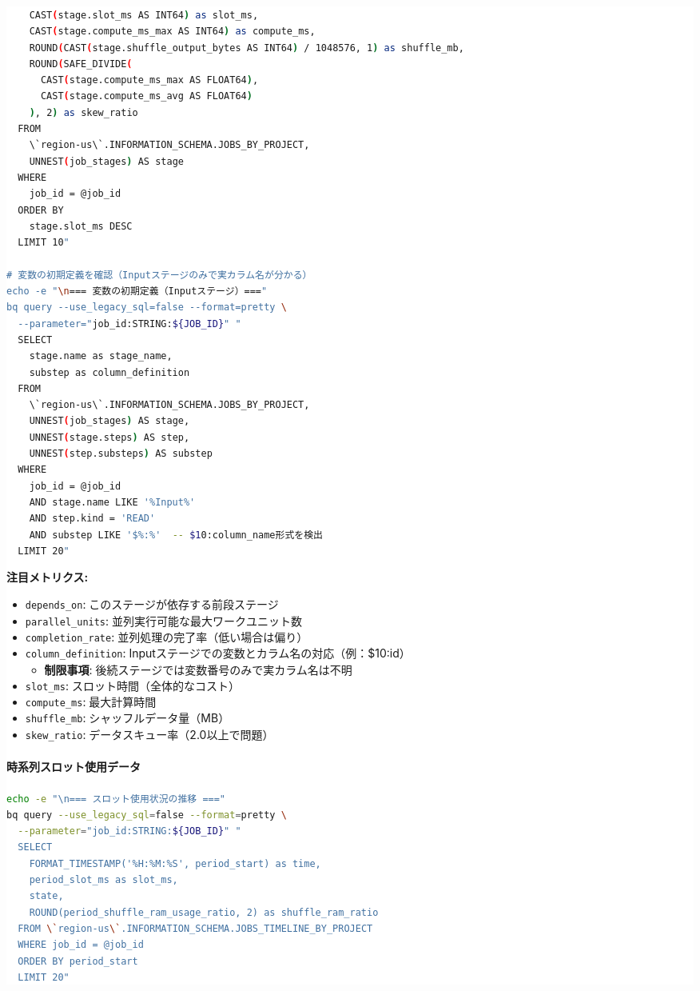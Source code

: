 ```bash
    CAST(stage.slot_ms AS INT64) as slot_ms,
    CAST(stage.compute_ms_max AS INT64) as compute_ms,
    ROUND(CAST(stage.shuffle_output_bytes AS INT64) / 1048576, 1) as shuffle_mb,
    ROUND(SAFE_DIVIDE(
      CAST(stage.compute_ms_max AS FLOAT64),
      CAST(stage.compute_ms_avg AS FLOAT64)
    ), 2) as skew_ratio
  FROM
    \`region-us\`.INFORMATION_SCHEMA.JOBS_BY_PROJECT,
    UNNEST(job_stages) AS stage
  WHERE
    job_id = @job_id
  ORDER BY
    stage.slot_ms DESC
  LIMIT 10"

# 変数の初期定義を確認（Inputステージのみで実カラム名が分かる）
echo -e "\n=== 変数の初期定義（Inputステージ）==="
bq query --use_legacy_sql=false --format=pretty \
  --parameter="job_id:STRING:${JOB_ID}" "
  SELECT
    stage.name as stage_name,
    substep as column_definition
  FROM
    \`region-us\`.INFORMATION_SCHEMA.JOBS_BY_PROJECT,
    UNNEST(job_stages) AS stage,
    UNNEST(stage.steps) AS step,
    UNNEST(step.substeps) AS substep
  WHERE
    job_id = @job_id
    AND stage.name LIKE '%Input%'
    AND step.kind = 'READ'
    AND substep LIKE '$%:%'  -- $10:column_name形式を検出
  LIMIT 20"
```

**注目メトリクス:**
- `depends_on`: このステージが依存する前段ステージ
- `parallel_units`: 並列実行可能な最大ワークユニット数
- `completion_rate`: 並列処理の完了率（低い場合は偏り）
- `column_definition`: Inputステージでの変数とカラム名の対応（例：$10:id）
  - **制限事項**: 後続ステージでは変数番号のみで実カラム名は不明
- `slot_ms`: スロット時間（全体的なコスト）
- `compute_ms`: 最大計算時間
- `shuffle_mb`: シャッフルデータ量（MB）
- `skew_ratio`: データスキュー率（2.0以上で問題）

#### 時系列スロット使用データ
```bash
echo -e "\n=== スロット使用状況の推移 ==="
bq query --use_legacy_sql=false --format=pretty \
  --parameter="job_id:STRING:${JOB_ID}" "
  SELECT
    FORMAT_TIMESTAMP('%H:%M:%S', period_start) as time,
    period_slot_ms as slot_ms,
    state,
    ROUND(period_shuffle_ram_usage_ratio, 2) as shuffle_ram_ratio
  FROM \`region-us\`.INFORMATION_SCHEMA.JOBS_TIMELINE_BY_PROJECT
  WHERE job_id = @job_id
  ORDER BY period_start
  LIMIT 20"
```
